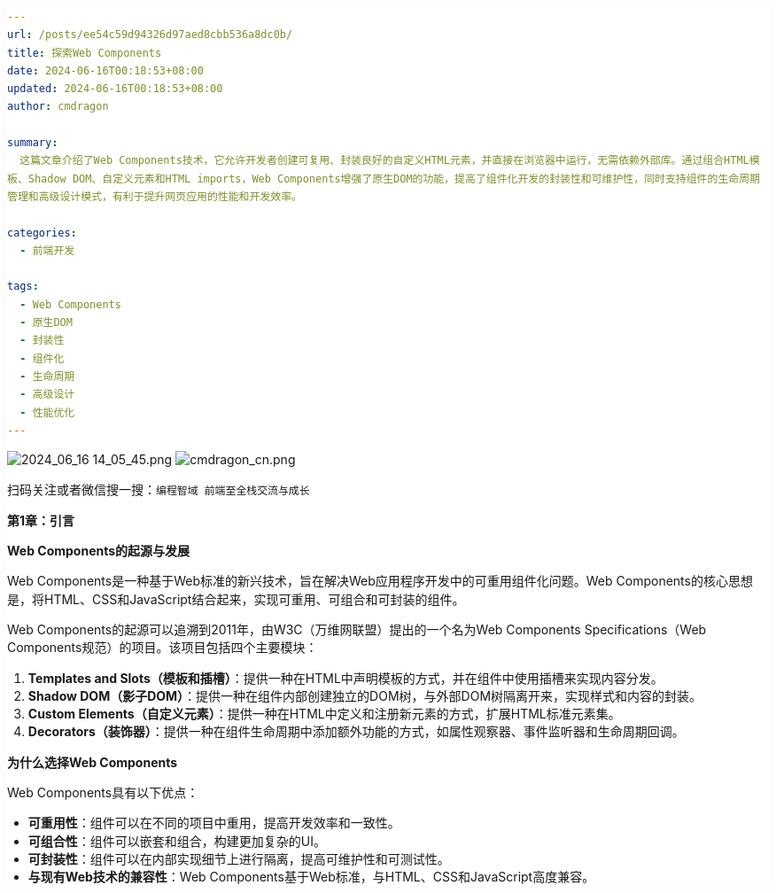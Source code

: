```yaml
---
url: /posts/ee54c59d94326d97aed8cbb536a8dc0b/
title: 探索Web Components
date: 2024-06-16T00:18:53+08:00
updated: 2024-06-16T00:18:53+08:00
author: cmdragon

summary:
  这篇文章介绍了Web Components技术，它允许开发者创建可复用、封装良好的自定义HTML元素，并直接在浏览器中运行，无需依赖外部库。通过组合HTML模板、Shadow DOM、自定义元素和HTML imports，Web Components增强了原生DOM的功能，提高了组件化开发的封装性和可维护性，同时支持组件的生命周期管理和高级设计模式，有利于提升网页应用的性能和开发效率。

categories:
  - 前端开发

tags:
  - Web Components
  - 原生DOM
  - 封装性
  - 组件化
  - 生命周期
  - 高级设计
  - 性能优化
---
```


<img src="https://static.cmdragon.cn/blog/images/2024_06_16 14_05_45.png@blog" title="2024_06_16 14_05_45.png" alt="2024_06_16 14_05_45.png"/>

<img src="https://api2.cmdragon.cn/upload/cmder/20250304_012821924.jpg" title="cmdragon_cn.png" alt="cmdragon_cn.png"/>

扫码关注或者微信搜一搜：`编程智域 前端至全栈交流与成长`

**第1章：引言**

**Web Components的起源与发展**

Web Components是一种基于Web标准的新兴技术，旨在解决Web应用程序开发中的可重用组件化问题。Web
Components的核心思想是，将HTML、CSS和JavaScript结合起来，实现可重用、可组合和可封装的组件。

Web Components的起源可以追溯到2011年，由W3C（万维网联盟）提出的一个名为Web Components Specifications（Web
Components规范）的项目。该项目包括四个主要模块：

1. **Templates and Slots（模板和插槽）**：提供一种在HTML中声明模板的方式，并在组件中使用插槽来实现内容分发。
2. **Shadow DOM（影子DOM）**：提供一种在组件内部创建独立的DOM树，与外部DOM树隔离开来，实现样式和内容的封装。
3. **Custom Elements（自定义元素）**：提供一种在HTML中定义和注册新元素的方式，扩展HTML标准元素集。
4. **Decorators（装饰器）**：提供一种在组件生命周期中添加额外功能的方式，如属性观察器、事件监听器和生命周期回调。

**为什么选择Web Components**

Web Components具有以下优点：

* **可重用性**：组件可以在不同的项目中重用，提高开发效率和一致性。
* **可组合性**：组件可以嵌套和组合，构建更加复杂的UI。
* **可封装性**：组件可以在内部实现细节上进行隔离，提高可维护性和可测试性。
* **与现有Web技术的兼容性**：Web Components基于Web标准，与HTML、CSS和JavaScript高度兼容。

